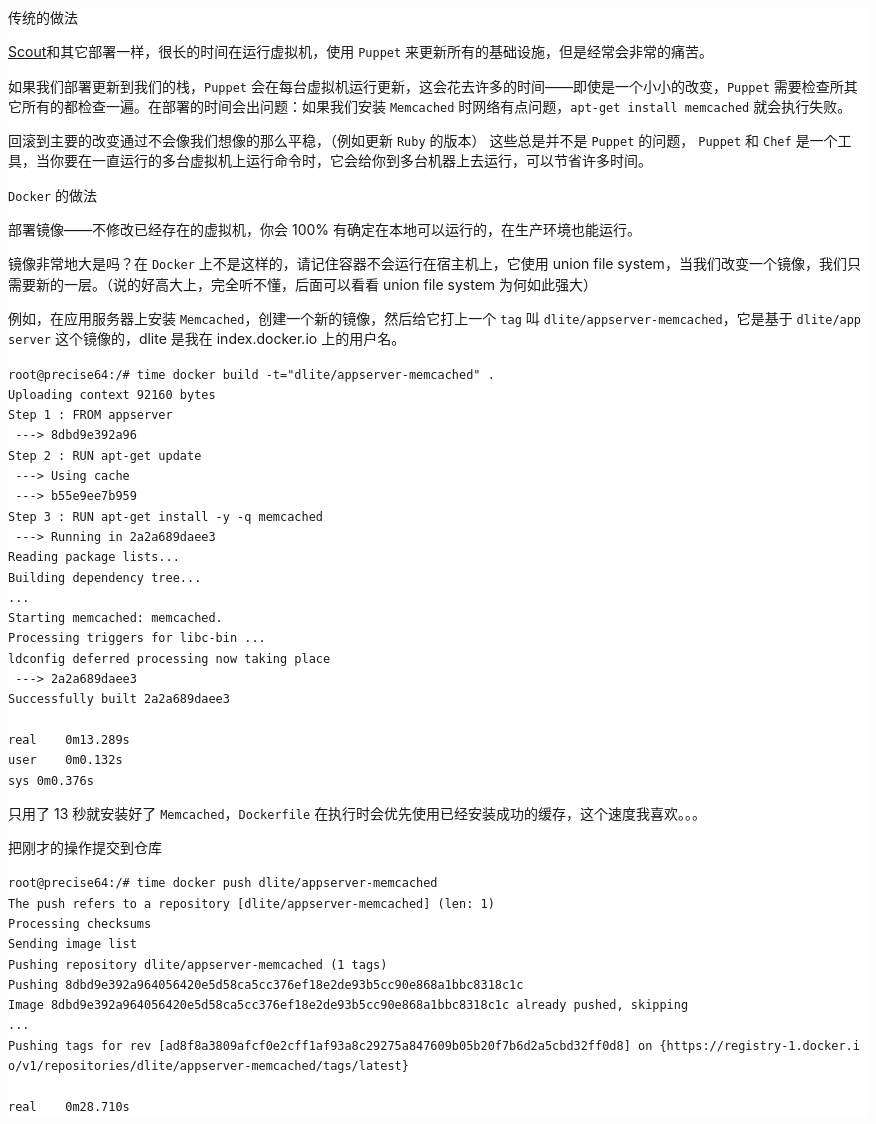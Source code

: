 传统的做法

[Scout](https://scoutapp.com/)和其它部署一样，很长的时间在运行虚拟机，使用 `Puppet` 来更新所有的基础设施，但是经常会非常的痛苦。

如果我们部署更新到我们的栈，`Puppet` 会在每台虚拟机运行更新，这会花去许多的时间——即使是一个小小的改变，`Puppet` 需要检查所其它所有的都检查一遍。在部署的时间会出问题：如果我们安装 `Memcached` 时网络有点问题，`apt-get install memcached` 就会执行失败。 

回滚到主要的改变通过不会像我们想像的那么平稳，（例如更新 `Ruby` 的版本）
这些总是并不是 `Puppet` 的问题， `Puppet` 和 `Chef` 是一个工具，当你要在一直运行的多台虚拟机上运行命令时，它会给你到多台机器上去运行，可以节省许多时间。

`Docker` 的做法

部署镜像——不修改已经存在的虚拟机，你会 100% 有确定在本地可以运行的，在生产环境也能运行。

镜像非常地大是吗？在 `Docker` 上不是这样的，请记住容器不会运行在宿主机上，它使用 union file system，当我们改变一个镜像，我们只需要新的一层。（说的好高大上，完全听不懂，后面可以看看 union file system 为何如此强大）

例如，在应用服务器上安装 `Memcached`，创建一个新的镜像，然后给它打上一个 `tag` 叫 `dlite/appserver-memcached`，它是基于 `dlite/appserver` 这个镜像的，dlite 是我在 index.docker.io 上的用户名。

```
root@precise64:/# time docker build -t="dlite/appserver-memcached" .
Uploading context 92160 bytes
Step 1 : FROM appserver
 ---> 8dbd9e392a96
Step 2 : RUN apt-get update
 ---> Using cache
 ---> b55e9ee7b959
Step 3 : RUN apt-get install -y -q memcached
 ---> Running in 2a2a689daee3
Reading package lists...
Building dependency tree...
...
Starting memcached: memcached.
Processing triggers for libc-bin ...
ldconfig deferred processing now taking place
 ---> 2a2a689daee3
Successfully built 2a2a689daee3

real    0m13.289s
user    0m0.132s
sys 0m0.376s
```

只用了 13 秒就安装好了 `Memcached`，`Dockerfile` 在执行时会优先使用已经安装成功的缓存，这个速度我喜欢。。。

把刚才的操作提交到仓库

```
root@precise64:/# time docker push dlite/appserver-memcached
The push refers to a repository [dlite/appserver-memcached] (len: 1)
Processing checksums
Sending image list
Pushing repository dlite/appserver-memcached (1 tags)
Pushing 8dbd9e392a964056420e5d58ca5cc376ef18e2de93b5cc90e868a1bbc8318c1c
Image 8dbd9e392a964056420e5d58ca5cc376ef18e2de93b5cc90e868a1bbc8318c1c already pushed, skipping
...
Pushing tags for rev [ad8f8a3809afcf0e2cff1af93a8c29275a847609b05b20f7b6d2a5cbd32ff0d8] on {https://registry-1.docker.io/v1/repositories/dlite/appserver-memcached/tags/latest}

real    0m28.710s
```
